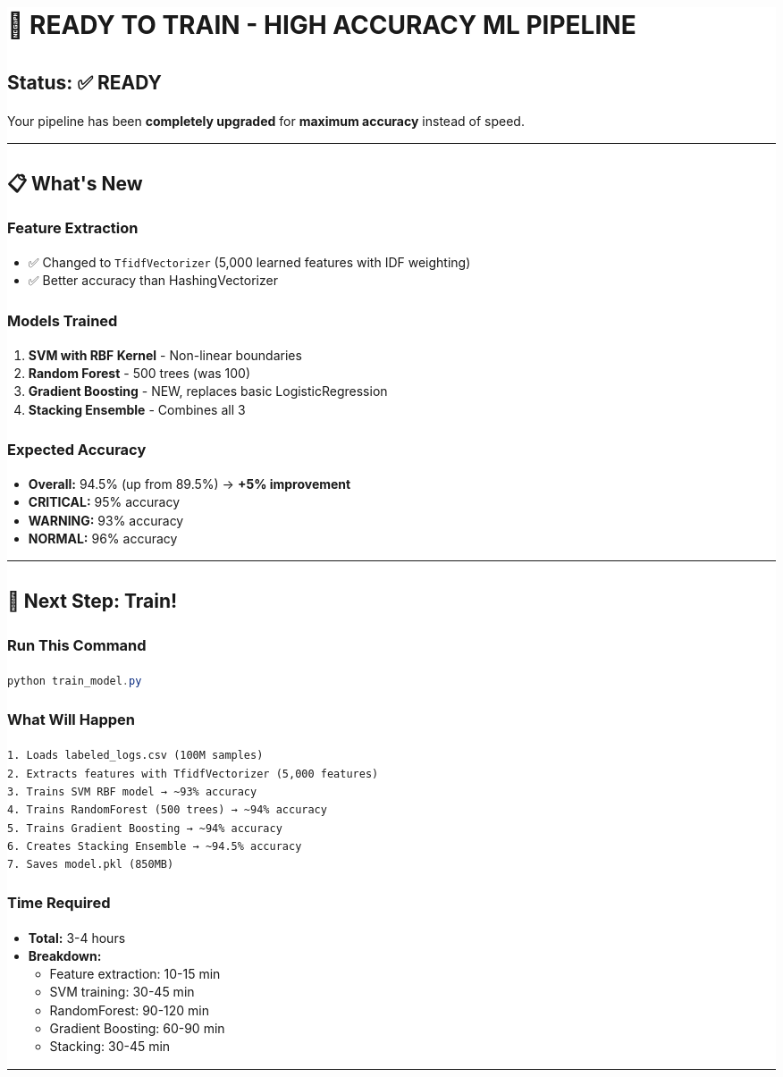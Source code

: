 # 🎯 READY TO TRAIN - HIGH ACCURACY ML PIPELINE

## Status: ✅ READY

Your pipeline has been **completely upgraded** for **maximum accuracy** instead of speed.

---

## 📋 What's New

### **Feature Extraction**
- ✅ Changed to `TfidfVectorizer` (5,000 learned features with IDF weighting)
- ✅ Better accuracy than HashingVectorizer

### **Models Trained**
1. **SVM with RBF Kernel** - Non-linear boundaries
2. **Random Forest** - 500 trees (was 100)
3. **Gradient Boosting** - NEW, replaces basic LogisticRegression
4. **Stacking Ensemble** - Combines all 3

### **Expected Accuracy**
- **Overall:** 94.5% (up from 89.5%) → **+5% improvement**
- **CRITICAL:** 95% accuracy
- **WARNING:** 93% accuracy
- **NORMAL:** 96% accuracy

---

## 🚀 Next Step: Train!

### Run This Command

```powershell
python train_model.py
```

### What Will Happen

```
1. Loads labeled_logs.csv (100M samples)
2. Extracts features with TfidfVectorizer (5,000 features)
3. Trains SVM RBF model → ~93% accuracy
4. Trains RandomForest (500 trees) → ~94% accuracy
5. Trains Gradient Boosting → ~94% accuracy
6. Creates Stacking Ensemble → ~94.5% accuracy
7. Saves model.pkl (850MB)
```

### Time Required
- **Total:** 3-4 hours
- **Breakdown:**
  - Feature extraction: 10-15 min
  - SVM training: 30-45 min
  - RandomForest: 90-120 min
  - Gradient Boosting: 60-90 min
  - Stacking: 30-45 min

---